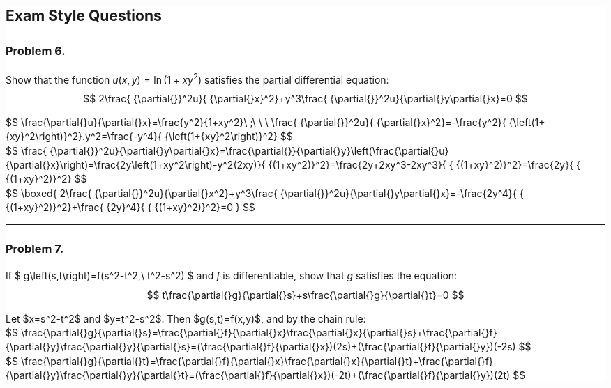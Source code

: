## Exam Style Questions
### Problem 6.
Show that the function $u\left(x,y\right)=\ln⁡(1+xy^2)$ satisfies the partial differential equation:
$$ 2\frac{ {\partial{}}^2u}{ {\partial{}x}^2}+y^3\frac{ {\partial{}}^2u}{\partial{}y\partial{}x}=0 $$

<div class = "answer">
$$
\frac{\partial{}u}{\partial{}x}=\frac{y^2}{1+xy^2}\ ;\ \ \
\frac{ {\partial{}}^2u}{ {\partial{}x}^2}=-\frac{y^2}{ {\left(1+{xy}^2\right)}^2}.y^2=\frac{-y^4}{ {\left(1+{xy}^2\right)}^2}
$$

<br>
$$
\frac{ {\partial{}}^2u}{\partial{}y\partial{}x}=\frac{\partial{}}{\partial{}y}\left(\frac{\partial{}u}{\partial{}x}\right)=\frac{2y\left(1+xy^2\right)-y^2(2xy)}{ {(1+xy^2)}^2}=\frac{2y+2xy^3-2xy^3}{ { {(1+xy}^2)}^2}=\frac{2y}{ { {(1+xy}^2)}^2}
$$

<br>
$$ \boxed{
2\frac{ {\partial{}}^2u}{\partial{}x^2}+y^3\frac{ {\partial{}}^2u}{\partial{}y\partial{}x}=-\frac{2y^4}{ { {(1+xy}^2)}^2}+\frac{ {2y}^4}{ { {(1+xy}^2)}^2}=0 }
$$
</div>

-----------------------------------

### Problem 7.
If $ g\left(s,t\right)=f(s^2-t^2,\ t^2-s^2) $ and $f$ is differentiable, show that $g$ satisfies the equation:
$$ t\frac{\partial{}g}{\partial{}s}+s\frac{\partial{}g}{\partial{}t}=0 $$

<div class = "answer">
Let $x=s^2-t^2$ and $y=t^2-s^2$. Then $g(s,t)=f(x,y)$, and by the chain rule:

<br>
$$
\frac{\partial{}g}{\partial{}s}=\frac{\partial{}f}{\partial{}x}\frac{\partial{}x}{\partial{}s}+\frac{\partial{}f}{\partial{}y}\frac{\partial{}y}{\partial{}s}=(\frac{\partial{}f}{\partial{}x})(2s)+(\frac{\partial{}f}{\partial{}y})(-2s)
$$

<br>
$$
\frac{\partial{}g}{\partial{}t}=\frac{\partial{}f}{\partial{}x}\frac{\partial{}x}{\partial{}t}+\frac{\partial{}f}{\partial{}y}\frac{\partial{}y}{\partial{}t}=(\frac{\partial{}f}{\partial{}x})(-2t)+(\frac{\partial{}f}{\partial{}y})(2t)
$$
